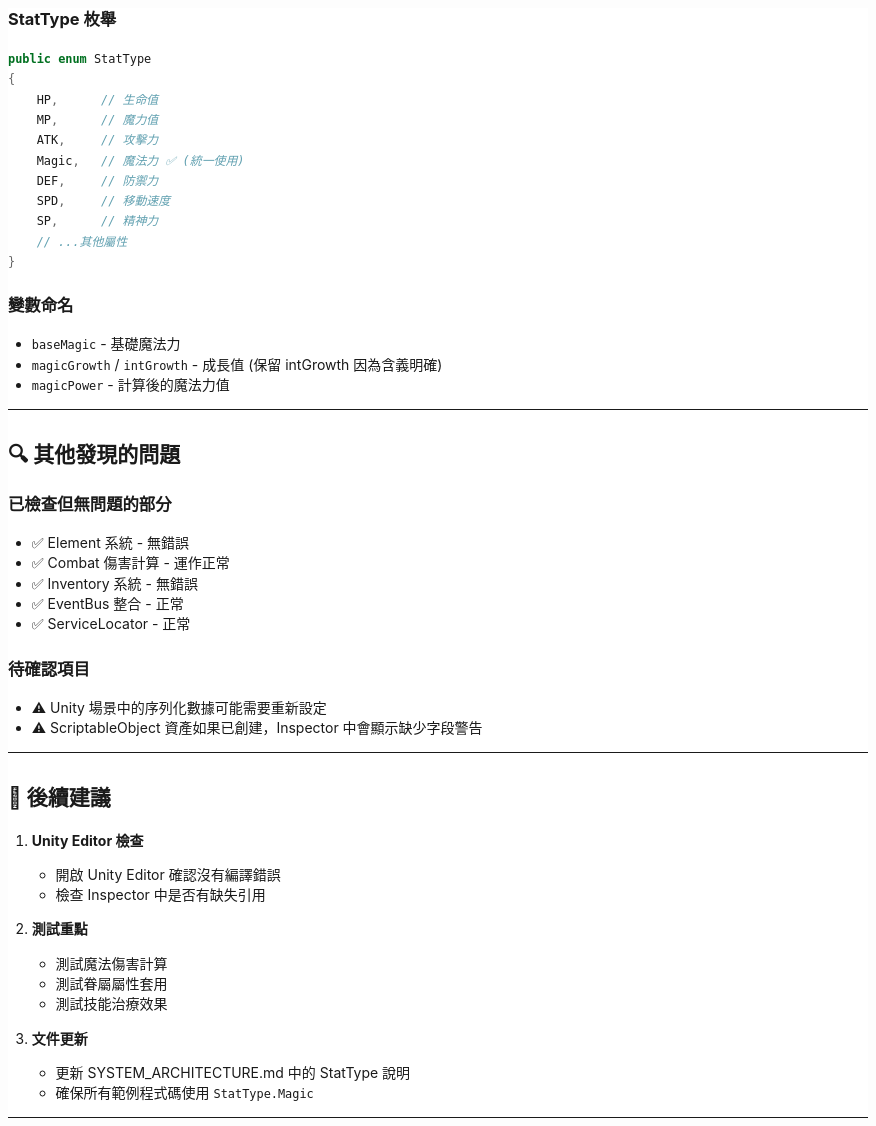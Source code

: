 ### StatType 枚舉
```csharp
public enum StatType
{
    HP,      // 生命值
    MP,      // 魔力值
    ATK,     // 攻擊力
    Magic,   // 魔法力 ✅ (統一使用)
    DEF,     // 防禦力
    SPD,     // 移動速度
    SP,      // 精神力
    // ...其他屬性
}
```

### 變數命名
- `baseMagic` - 基礎魔法力
- `magicGrowth` / `intGrowth` - 成長值 (保留 intGrowth 因為含義明確)
- `magicPower` - 計算後的魔法力值

---

## 🔍 其他發現的問題

### 已檢查但無問題的部分
- ✅ Element 系統 - 無錯誤
- ✅ Combat 傷害計算 - 運作正常
- ✅ Inventory 系統 - 無錯誤
- ✅ EventBus 整合 - 正常
- ✅ ServiceLocator - 正常

### 待確認項目
- ⚠️ Unity 場景中的序列化數據可能需要重新設定
- ⚠️ ScriptableObject 資產如果已創建，Inspector 中會顯示缺少字段警告

---

## 📝 後續建議

1. **Unity Editor 檢查**
   - 開啟 Unity Editor 確認沒有編譯錯誤
   - 檢查 Inspector 中是否有缺失引用

2. **測試重點**
   - 測試魔法傷害計算
   - 測試眷屬屬性套用
   - 測試技能治療效果

3. **文件更新**
   - 更新 SYSTEM_ARCHITECTURE.md 中的 StatType 說明
   - 確保所有範例程式碼使用 `StatType.Magic`

---